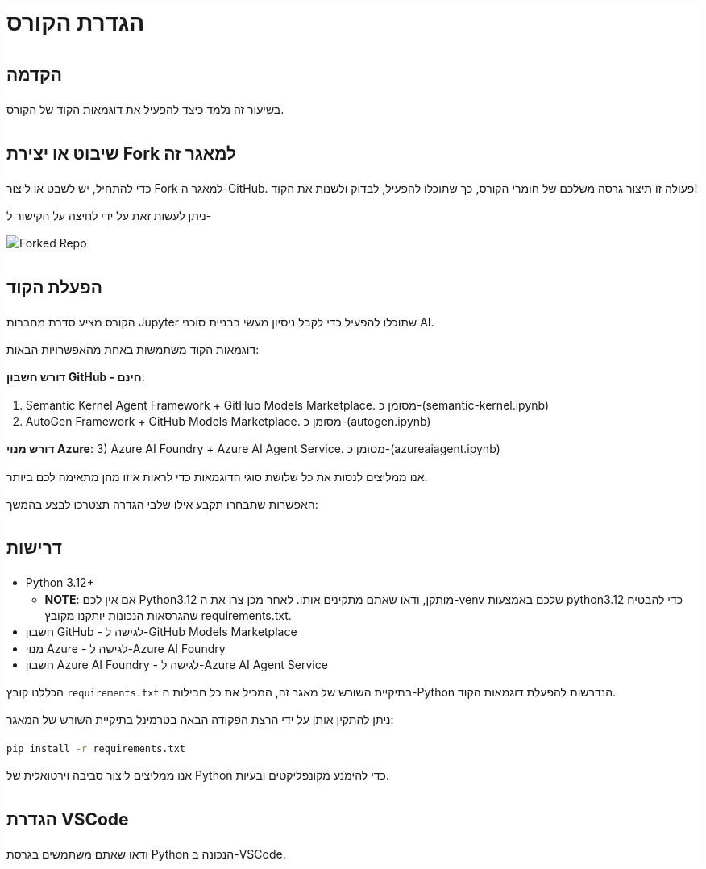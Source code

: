 
# הגדרת הקורס

## הקדמה

בשיעור זה נלמד כיצד להפעיל את דוגמאות הקוד של הקורס.

## שיבוט או יצירת Fork למאגר זה

כדי להתחיל, יש לשבט או ליצור Fork למאגר ה-GitHub. פעולה זו תיצור גרסה משלכם של חומרי הקורס, כך שתוכלו להפעיל, לבדוק ולשנות את הקוד!

ניתן לעשות זאת על ידי לחיצה על הקישור ל-

![Forked Repo](../../../translated_images/forked-repo.33f27ca1901baa6a5e13ec3eb1f0ddd3a44d936d91cc8cfb19bfdb9688bd2c3d.he.png)

## הפעלת הקוד

הקורס מציע סדרת מחברות Jupyter שתוכלו להפעיל כדי לקבל ניסיון מעשי בבניית סוכני AI.

דוגמאות הקוד משתמשות באחת מהאפשרויות הבאות:

**דורש חשבון GitHub - חינם**:

1) Semantic Kernel Agent Framework + GitHub Models Marketplace. מסומן כ-(semantic-kernel.ipynb)
2) AutoGen Framework + GitHub Models Marketplace. מסומן כ-(autogen.ipynb)

**דורש מנוי Azure**:
3) Azure AI Foundry + Azure AI Agent Service. מסומן כ-(azureaiagent.ipynb)

אנו ממליצים לנסות את כל שלושת סוגי הדוגמאות כדי לראות איזו מהן מתאימה לכם ביותר.

האפשרות שתבחרו תקבע אילו שלבי הגדרה תצטרכו לבצע בהמשך:

## דרישות

- Python 3.12+
  - **NOTE**: אם אין לכם Python3.12 מותקן, ודאו שאתם מתקינים אותו. לאחר מכן צרו את ה-venv שלכם באמצעות python3.12 כדי להבטיח שהגרסאות הנכונות יותקנו מקובץ requirements.txt.
- חשבון GitHub - לגישה ל-GitHub Models Marketplace
- מנוי Azure - לגישה ל-Azure AI Foundry
- חשבון Azure AI Foundry - לגישה ל-Azure AI Agent Service

הכללנו קובץ `requirements.txt` בתיקיית השורש של מאגר זה, המכיל את כל חבילות ה-Python הנדרשות להפעלת דוגמאות הקוד.

ניתן להתקין אותן על ידי הרצת הפקודה הבאה בטרמינל בתיקיית השורש של המאגר:

```bash
pip install -r requirements.txt
```
אנו ממליצים ליצור סביבה וירטואלית של Python כדי להימנע מקונפליקטים ובעיות.

## הגדרת VSCode
ודאו שאתם משתמשים בגרסת Python הנכונה ב-VSCode.
